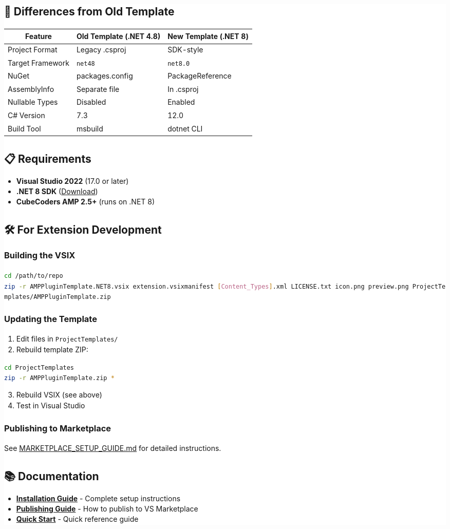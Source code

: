 ## 🔄 Differences from Old Template

| Feature | Old Template (.NET 4.8) | New Template (.NET 8) |
|---------|------------------------|----------------------|
| Project Format | Legacy .csproj | SDK-style |
| Target Framework | `net48` | `net8.0` |
| NuGet | packages.config | PackageReference |
| AssemblyInfo | Separate file | In .csproj |
| Nullable Types | Disabled | Enabled |
| C# Version | 7.3 | 12.0 |
| Build Tool | msbuild | dotnet CLI |

## 📋 Requirements

- **Visual Studio 2022** (17.0 or later)
- **.NET 8 SDK** ([Download](https://dotnet.microsoft.com/download/dotnet/8.0))
- **CubeCoders AMP 2.5+** (runs on .NET 8)

## 🛠️ For Extension Development

### Building the VSIX

```bash
cd /path/to/repo
zip -r AMPPluginTemplate.NET8.vsix extension.vsixmanifest [Content_Types].xml LICENSE.txt icon.png preview.png ProjectTemplates/AMPPluginTemplate.zip
```

### Updating the Template

1. Edit files in `ProjectTemplates/`
2. Rebuild template ZIP:
```bash
cd ProjectTemplates
zip -r AMPPluginTemplate.zip *
```
3. Rebuild VSIX (see above)
4. Test in Visual Studio

### Publishing to Marketplace

See [MARKETPLACE_SETUP_GUIDE.md](MARKETPLACE_SETUP_GUIDE.md) for detailed instructions.

## 📚 Documentation

- **[Installation Guide](MARKETPLACE_SETUP_GUIDE.md)** - Complete setup instructions
- **[Publishing Guide](publish-to-marketplace.md)** - How to publish to VS Marketplace
- **[Quick Start](MARKETPLACE_QUICK_START.txt)** - Quick reference guide

